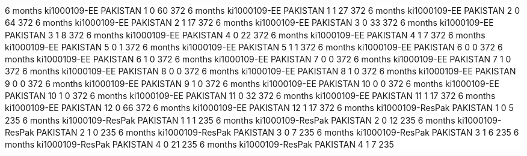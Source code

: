 6 months    ki1000109-EE               PAKISTAN                       1               0       60     372
6 months    ki1000109-EE               PAKISTAN                       1               1       27     372
6 months    ki1000109-EE               PAKISTAN                       2               0       64     372
6 months    ki1000109-EE               PAKISTAN                       2               1       17     372
6 months    ki1000109-EE               PAKISTAN                       3               0       33     372
6 months    ki1000109-EE               PAKISTAN                       3               1        8     372
6 months    ki1000109-EE               PAKISTAN                       4               0       22     372
6 months    ki1000109-EE               PAKISTAN                       4               1        7     372
6 months    ki1000109-EE               PAKISTAN                       5               0        1     372
6 months    ki1000109-EE               PAKISTAN                       5               1        1     372
6 months    ki1000109-EE               PAKISTAN                       6               0        0     372
6 months    ki1000109-EE               PAKISTAN                       6               1        0     372
6 months    ki1000109-EE               PAKISTAN                       7               0        0     372
6 months    ki1000109-EE               PAKISTAN                       7               1        0     372
6 months    ki1000109-EE               PAKISTAN                       8               0        0     372
6 months    ki1000109-EE               PAKISTAN                       8               1        0     372
6 months    ki1000109-EE               PAKISTAN                       9               0        0     372
6 months    ki1000109-EE               PAKISTAN                       9               1        0     372
6 months    ki1000109-EE               PAKISTAN                       10              0        0     372
6 months    ki1000109-EE               PAKISTAN                       10              1        0     372
6 months    ki1000109-EE               PAKISTAN                       11              0       32     372
6 months    ki1000109-EE               PAKISTAN                       11              1       17     372
6 months    ki1000109-EE               PAKISTAN                       12              0       66     372
6 months    ki1000109-EE               PAKISTAN                       12              1       17     372
6 months    ki1000109-ResPak           PAKISTAN                       1               0        5     235
6 months    ki1000109-ResPak           PAKISTAN                       1               1        1     235
6 months    ki1000109-ResPak           PAKISTAN                       2               0       12     235
6 months    ki1000109-ResPak           PAKISTAN                       2               1        0     235
6 months    ki1000109-ResPak           PAKISTAN                       3               0        7     235
6 months    ki1000109-ResPak           PAKISTAN                       3               1        6     235
6 months    ki1000109-ResPak           PAKISTAN                       4               0       21     235
6 months    ki1000109-ResPak           PAKISTAN                       4               1        7     235